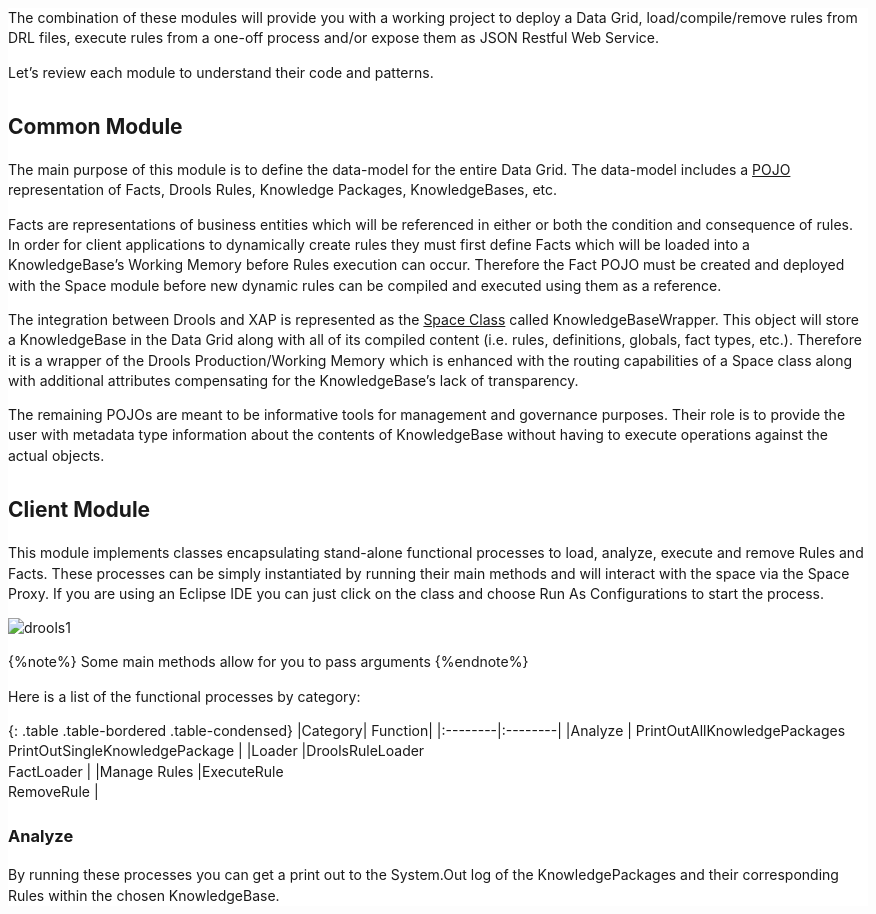 The combination of these modules will provide you with a working project to deploy a Data Grid, load/compile/remove rules from DRL files, execute rules from a one-off process and/or expose them as JSON Restful Web Service.

Let’s review each module to understand their code and patterns.

## Common Module

The main purpose of this module is to define the data-model for the entire Data Grid. The data-model includes a [POJO]({%currentjavaurl%}/pojo-overview.html) representation of Facts, Drools Rules, Knowledge Packages, KnowledgeBases, etc.

Facts are representations of business entities which will be referenced in either or both the condition and consequence of rules. In order for client applications to dynamically create rules they must first define Facts which will be loaded into a KnowledgeBase’s Working Memory before Rules execution can occur. Therefore the Fact POJO must be created and deployed with the Space module before new dynamic rules can be compiled and executed using them as a reference.

The integration between Drools and XAP is represented as the [Space Class]({%currentjavaurl%}/pojo-support.html) called KnowledgeBaseWrapper. This object will store a KnowledgeBase in the Data Grid along with all of its compiled content (i.e. rules, definitions, globals, fact types, etc.). Therefore it is a wrapper of the Drools Production/Working Memory which is enhanced with the routing capabilities of a Space class along with additional attributes compensating for the KnowledgeBase’s lack of transparency.

The remaining POJOs are meant to be informative tools for management and governance purposes. Their role is to provide the user with metadata type information about the contents of KnowledgeBase without having to execute operations against the actual objects.

## Client Module

This module implements classes encapsulating stand-alone functional processes to load, analyze, execute and remove Rules and Facts. These processes can be simply instantiated by running their main methods and will interact with the space via the Space Proxy. If you are using an Eclipse IDE you can just click on the class and choose Run As Configurations to start the process.

![drools1](/sbp/attachment_files/drools/drools3.png)

{%note%}
Some main methods allow for you to pass arguments
{%endnote%}

Here is a list of the functional processes by category:<br>

{: .table .table-bordered .table-condensed}
|Category| Function|
|:--------|:--------|
|Analyze  | PrintOutAllKnowledgePackages <br>PrintOutSingleKnowledgePackage |
|Loader   |DroolsRuleLoader   <br>FactLoader   |
|Manage Rules |ExecuteRule <br>RemoveRule  |


### Analyze
By running these processes you can get a print out to the System.Out log of the KnowledgePackages and their corresponding Rules within the chosen KnowledgeBase.
